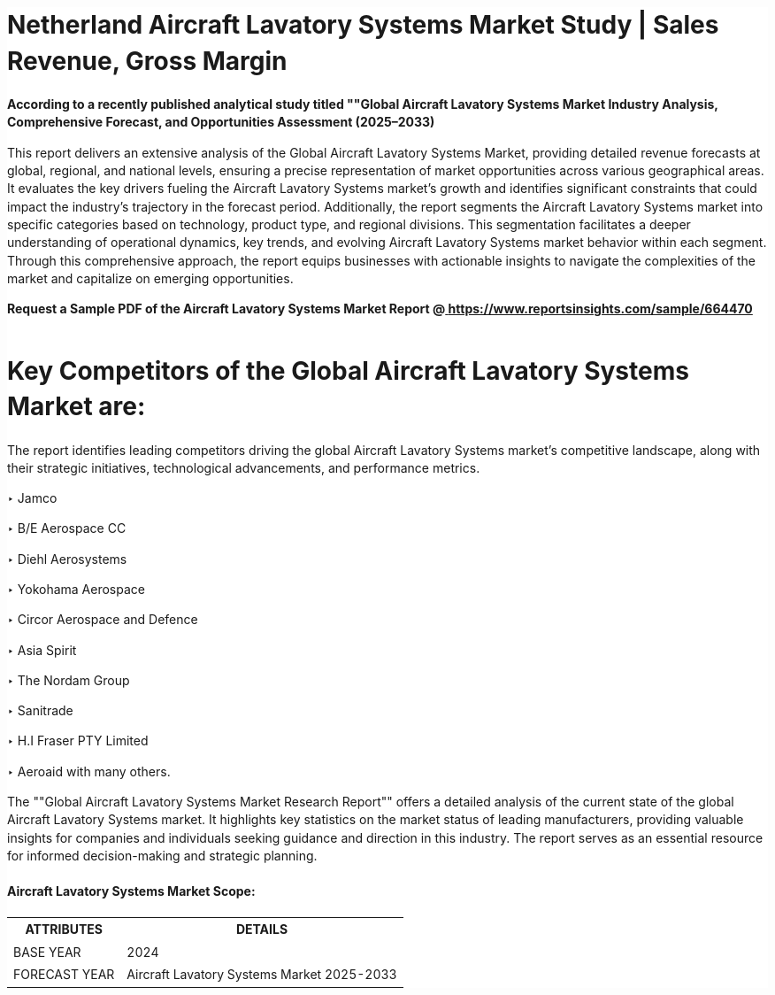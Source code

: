 # Netherland Aircraft Lavatory Systems Market Study | Sales Revenue, Gross Margin

<strong>According to a recently published analytical study titled ""Global Aircraft Lavatory Systems Market Industry Analysis, Comprehensive Forecast, and Opportunities Assessment (2025–2033)</strong>

 This report delivers an extensive analysis of the Global Aircraft Lavatory Systems Market, providing detailed revenue forecasts at global, regional, and national levels, ensuring a precise representation of market opportunities across various geographical areas. It evaluates the key drivers fueling the Aircraft Lavatory Systems market’s growth and identifies significant constraints that could impact the industry’s trajectory in the forecast period. Additionally, the report segments the Aircraft Lavatory Systems market into specific categories based on technology, product type, and regional divisions. This segmentation facilitates a deeper understanding of operational dynamics, key trends, and evolving Aircraft Lavatory Systems market behavior within each segment. Through this comprehensive approach, the report equips businesses with actionable insights to navigate the complexities of the market and capitalize on emerging opportunities.

<strong>Request a Sample PDF of the Aircraft Lavatory Systems Market Report </strong><strong>@<a href=https://www.reportsinsights.com/sample/664470> https://www.reportsinsights.com/sample/664470</a></strong></font>

# <strong>Key Competitors of the Global Aircraft Lavatory Systems Market are:</strong>

The report identifies leading competitors driving the global Aircraft Lavatory Systems market’s competitive landscape, along with their strategic initiatives, technological advancements, and performance metrics.

‣ Jamco

‣ B/E Aerospace CC

‣ Diehl Aerosystems

‣ Yokohama Aerospace

‣ Circor Aerospace and Defence

‣ Asia Spirit

‣ The Nordam Group

‣ Sanitrade

‣ H.I Fraser PTY Limited

‣ Aeroaid with many others.

The ""Global Aircraft Lavatory Systems Market Research Report"" offers a detailed analysis of the current state of the global Aircraft Lavatory Systems market. It highlights key statistics on the market status of leading manufacturers, providing valuable insights for companies and individuals seeking guidance and direction in this industry. The report serves as an essential resource for informed decision-making and strategic planning.

<h4>Aircraft Lavatory Systems Market Scope:</h4>
<table>
<tr>
<th>ATTRIBUTES</th>
<th>DETAILS</th>
</tr>
<tr>
<td>BASE YEAR</td>
<td>2024</td>
</tr>
<tr>
<td>FORECAST YEAR</td>
<td>Aircraft Lavatory Systems Market 2025-2033</td>
